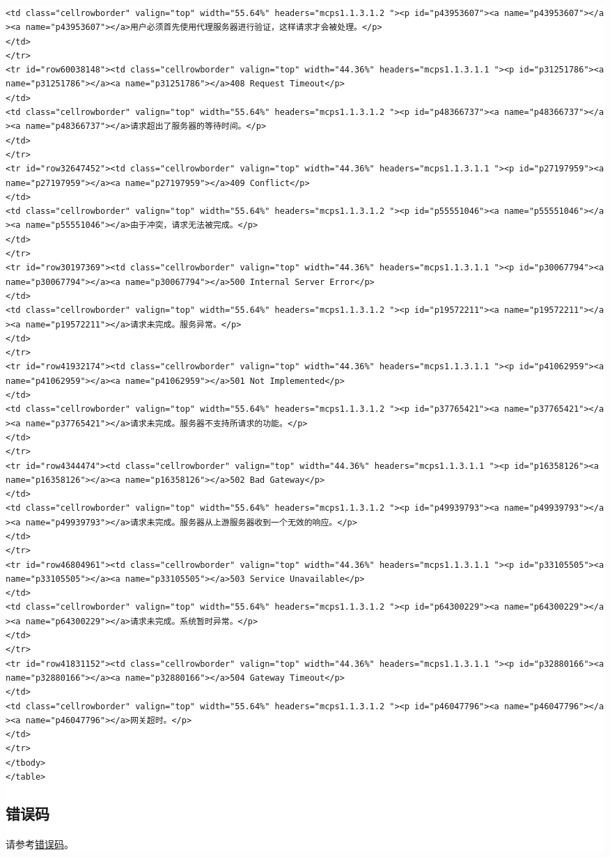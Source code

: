     <td class="cellrowborder" valign="top" width="55.64%" headers="mcps1.1.3.1.2 "><p id="p43953607"><a name="p43953607"></a><a name="p43953607"></a>用户必须首先使用代理服务器进行验证，这样请求才会被处理。</p>
    </td>
    </tr>
    <tr id="row60038148"><td class="cellrowborder" valign="top" width="44.36%" headers="mcps1.1.3.1.1 "><p id="p31251786"><a name="p31251786"></a><a name="p31251786"></a>408 Request Timeout</p>
    </td>
    <td class="cellrowborder" valign="top" width="55.64%" headers="mcps1.1.3.1.2 "><p id="p48366737"><a name="p48366737"></a><a name="p48366737"></a>请求超出了服务器的等待时间。</p>
    </td>
    </tr>
    <tr id="row32647452"><td class="cellrowborder" valign="top" width="44.36%" headers="mcps1.1.3.1.1 "><p id="p27197959"><a name="p27197959"></a><a name="p27197959"></a>409 Conflict</p>
    </td>
    <td class="cellrowborder" valign="top" width="55.64%" headers="mcps1.1.3.1.2 "><p id="p55551046"><a name="p55551046"></a><a name="p55551046"></a>由于冲突，请求无法被完成。</p>
    </td>
    </tr>
    <tr id="row30197369"><td class="cellrowborder" valign="top" width="44.36%" headers="mcps1.1.3.1.1 "><p id="p30067794"><a name="p30067794"></a><a name="p30067794"></a>500 Internal Server Error</p>
    </td>
    <td class="cellrowborder" valign="top" width="55.64%" headers="mcps1.1.3.1.2 "><p id="p19572211"><a name="p19572211"></a><a name="p19572211"></a>请求未完成。服务异常。</p>
    </td>
    </tr>
    <tr id="row41932174"><td class="cellrowborder" valign="top" width="44.36%" headers="mcps1.1.3.1.1 "><p id="p41062959"><a name="p41062959"></a><a name="p41062959"></a>501 Not Implemented</p>
    </td>
    <td class="cellrowborder" valign="top" width="55.64%" headers="mcps1.1.3.1.2 "><p id="p37765421"><a name="p37765421"></a><a name="p37765421"></a>请求未完成。服务器不支持所请求的功能。</p>
    </td>
    </tr>
    <tr id="row4344474"><td class="cellrowborder" valign="top" width="44.36%" headers="mcps1.1.3.1.1 "><p id="p16358126"><a name="p16358126"></a><a name="p16358126"></a>502 Bad Gateway</p>
    </td>
    <td class="cellrowborder" valign="top" width="55.64%" headers="mcps1.1.3.1.2 "><p id="p49939793"><a name="p49939793"></a><a name="p49939793"></a>请求未完成。服务器从上游服务器收到一个无效的响应。</p>
    </td>
    </tr>
    <tr id="row46804961"><td class="cellrowborder" valign="top" width="44.36%" headers="mcps1.1.3.1.1 "><p id="p33105505"><a name="p33105505"></a><a name="p33105505"></a>503 Service Unavailable</p>
    </td>
    <td class="cellrowborder" valign="top" width="55.64%" headers="mcps1.1.3.1.2 "><p id="p64300229"><a name="p64300229"></a><a name="p64300229"></a>请求未完成。系统暂时异常。</p>
    </td>
    </tr>
    <tr id="row41831152"><td class="cellrowborder" valign="top" width="44.36%" headers="mcps1.1.3.1.1 "><p id="p32880166"><a name="p32880166"></a><a name="p32880166"></a>504 Gateway Timeout</p>
    </td>
    <td class="cellrowborder" valign="top" width="55.64%" headers="mcps1.1.3.1.2 "><p id="p46047796"><a name="p46047796"></a><a name="p46047796"></a>网关超时。</p>
    </td>
    </tr>
    </tbody>
    </table>


## 错误码<a name="section17669131616110"></a>

请参考[错误码](错误码.md)。

